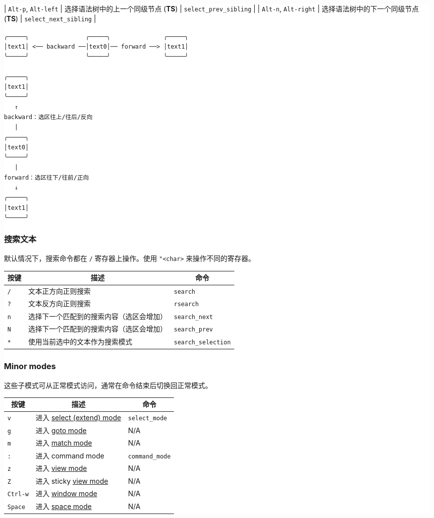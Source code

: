 | `Alt-p`, `Alt-left`  | 选择语法树中的上一个同级节点 (**TS**)                  | `select_prev_sibling`                |
| `Alt-n`, `Alt-right` | 选择语法树中的下一个同级节点 (**TS**)                  | `select_next_sibling`                |

[^line-wise]: 译者注：`X` 与 `x` 的区别在于，跨行拓展时，`x` 总是把光标放于末尾，而 `X` 会感知选区的方向，这被称为
line-wise：如果光标在选区往下的方向，那么选区拓展后的光标位于末尾；如果光标在选区往上的方向，那么选区拓展后的光标位于末尾。
关于选区的方向，你可以参考我的理解：

```text
╭─────╮                ╭─────╮               ╭─────╮
│text1│ <── backward ──│text0│── forward ──> │text1│
╰─────╯                ╰─────╯               ╰─────╯

╭─────╮
│text1│
╰─────╯
   ↑
backward：选区往上/往后/反向
   |
╭─────╮
│text0│
╰─────╯
   |
forward：选区往下/往前/正向
   ↓
╭─────╮
│text1│
╰─────╯
```

### 搜索文本

默认情况下，搜索命令都在 `/` 寄存器上操作。使用 `"<char>` 来操作不同的寄存器。

| 按键 | 描述                                     | 命令               |
|------|------------------------------------------|--------------------|
| `/`  | 文本正方向正则搜索                       | `search`           |
| `?`  | 文本反方向正则搜索                       | `rsearch`          |
| `n`  | 选择下一个匹配到的搜索内容（选区会增加） | `search_next`      |
| `N`  | 选择下一个匹配到的搜索内容（选区会增加） | `search_prev`      |
| `*`  | 使用当前选中的文本作为搜索模式           | `search_selection` |

### Minor modes

这些子模式可从正常模式访问，通常在命令结束后切换回正常模式。

| 按键     | 描述                                              | 命令           |
|----------|---------------------------------------------------|----------------|
| `v`      | 进入 [select (extend) mode](#select--extend-mode) | `select_mode`  |
| `g`      | 进入 [goto mode](#goto-mode)                      | N/A            |
| `m`      | 进入 [match mode](#match-mode)                    | N/A            |
| `:`      | 进入 command mode                                 | `command_mode` |
| `z`      | 进入 [view mode](#view-mode)                      | N/A            |
| `Z`      | 进入 sticky [view mode](#view-mode)               | N/A            |
| `Ctrl-w` | 进入 [window mode](#window-mode)                  | N/A            |
| `Space`  | 进入 [space mode](#space-mode)                    | N/A            |


[^nG]: `gng` 等价于 `ngg` 和 `nG`，都用于跳转到第 n 行。
[^gf]: `gf` 会将所选内容视为文件路径（可以是相对路径也可以是绝对路径）；当该路径不存在，打开那个路径的缓冲区，写入即创建该文件（不写入不创建）。
[^window-H]: 译者注：目前仅在左右拆分启用。下面几个也一样。
[^select-mode]: 译者注：例如选择 `abc`，按 `*` 将搜索 `abc`，并进入 select mode，所以按 `n` 会把下个搜索结果添加进选区，按 `v` 退回
[^Ctrl-r]: 译者注：会弹出寄存器及其内容，输入寄存器的名称即插入其内容。即按 `Ctrl-r"` 将 `"` 寄存器的内容插入到光标下。